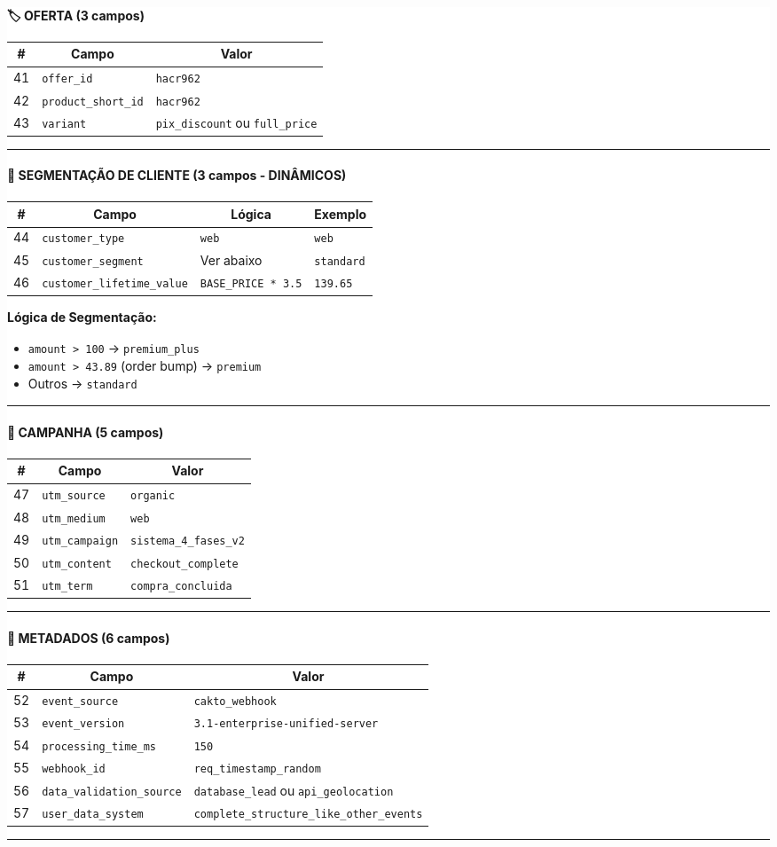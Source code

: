
#### 🏷️ OFERTA (3 campos)

| # | Campo | Valor |
|---|-------|-------|
| 41 | `offer_id` | `hacr962` |
| 42 | `product_short_id` | `hacr962` |
| 43 | `variant` | `pix_discount` ou `full_price` |

---

#### 👥 SEGMENTAÇÃO DE CLIENTE (3 campos - DINÂMICOS)

| # | Campo | Lógica | Exemplo |
|---|-------|--------|---------|
| 44 | `customer_type` | `web` | `web` |
| 45 | `customer_segment` | Ver abaixo | `standard` |
| 46 | `customer_lifetime_value` | `BASE_PRICE * 3.5` | `139.65` |

**Lógica de Segmentação:**
- `amount > 100` → `premium_plus`
- `amount > 43.89` (order bump) → `premium`
- Outros → `standard`

---

#### 🎯 CAMPANHA (5 campos)

| # | Campo | Valor |
|---|-------|-------|
| 47 | `utm_source` | `organic` |
| 48 | `utm_medium` | `web` |
| 49 | `utm_campaign` | `sistema_4_fases_v2` |
| 50 | `utm_content` | `checkout_complete` |
| 51 | `utm_term` | `compra_concluida` |

---

#### 🔧 METADADOS (6 campos)

| # | Campo | Valor |
|---|-------|-------|
| 52 | `event_source` | `cakto_webhook` |
| 53 | `event_version` | `3.1-enterprise-unified-server` |
| 54 | `processing_time_ms` | `150` |
| 55 | `webhook_id` | `req_timestamp_random` |
| 56 | `data_validation_source` | `database_lead` ou `api_geolocation` |
| 57 | `user_data_system` | `complete_structure_like_other_events` |

---